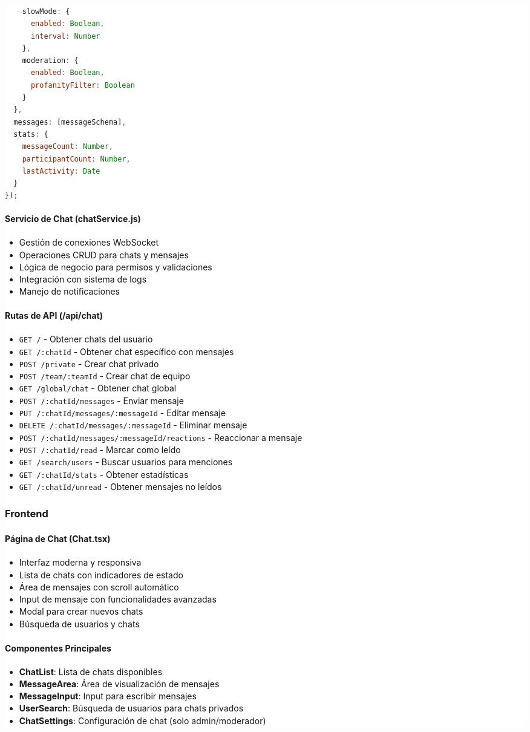 ```javascript
    slowMode: {
      enabled: Boolean,
      interval: Number
    },
    moderation: {
      enabled: Boolean,
      profanityFilter: Boolean
    }
  },
  messages: [messageSchema],
  stats: {
    messageCount: Number,
    participantCount: Number,
    lastActivity: Date
  }
});
```

#### Servicio de Chat (chatService.js)
- Gestión de conexiones WebSocket
- Operaciones CRUD para chats y mensajes
- Lógica de negocio para permisos y validaciones
- Integración con sistema de logs
- Manejo de notificaciones

#### Rutas de API (/api/chat)
- `GET /` - Obtener chats del usuario
- `GET /:chatId` - Obtener chat específico con mensajes
- `POST /private` - Crear chat privado
- `POST /team/:teamId` - Crear chat de equipo
- `GET /global/chat` - Obtener chat global
- `POST /:chatId/messages` - Enviar mensaje
- `PUT /:chatId/messages/:messageId` - Editar mensaje
- `DELETE /:chatId/messages/:messageId` - Eliminar mensaje
- `POST /:chatId/messages/:messageId/reactions` - Reaccionar a mensaje
- `POST /:chatId/read` - Marcar como leído
- `GET /search/users` - Buscar usuarios para menciones
- `GET /:chatId/stats` - Obtener estadísticas
- `GET /:chatId/unread` - Obtener mensajes no leídos

### Frontend

#### Página de Chat (Chat.tsx)
- Interfaz moderna y responsiva
- Lista de chats con indicadores de estado
- Área de mensajes con scroll automático
- Input de mensaje con funcionalidades avanzadas
- Modal para crear nuevos chats
- Búsqueda de usuarios y chats

#### Componentes Principales
- **ChatList**: Lista de chats disponibles
- **MessageArea**: Área de visualización de mensajes
- **MessageInput**: Input para escribir mensajes
- **UserSearch**: Búsqueda de usuarios para chats privados
- **ChatSettings**: Configuración de chat (solo admin/moderador)
